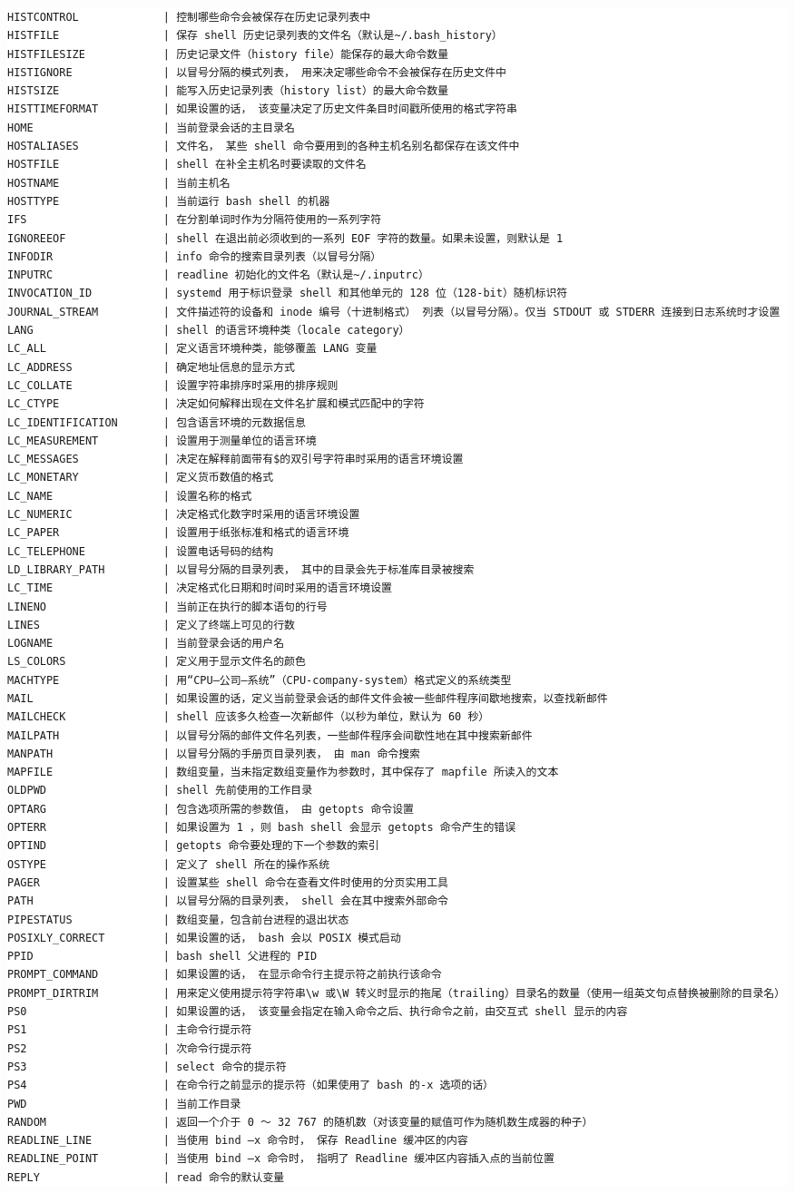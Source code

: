     HISTCONTROL             | 控制哪些命令会被保存在历史记录列表中
    HISTFILE                | 保存 shell 历史记录列表的文件名（默认是~/.bash_history）
    HISTFILESIZE            | 历史记录文件（history file）能保存的最大命令数量
    HISTIGNORE              | 以冒号分隔的模式列表， 用来决定哪些命令不会被保存在历史文件中 
    HISTSIZE                | 能写入历史记录列表（history list）的最大命令数量
    HISTTIMEFORMAT          | 如果设置的话， 该变量决定了历史文件条目时间戳所使用的格式字符串 
    HOME                    | 当前登录会话的主目录名
    HOSTALIASES             | 文件名， 某些 shell 命令要用到的各种主机名别名都保存在该文件中
    HOSTFILE                | shell 在补全主机名时要读取的文件名
    HOSTNAME                | 当前主机名
    HOSTTYPE                | 当前运行 bash shell 的机器
    IFS                     | 在分割单词时作为分隔符使用的一系列字符
    IGNOREEOF               | shell 在退出前必须收到的一系列 EOF 字符的数量。如果未设置，则默认是 1
    INFODIR                 | info 命令的搜索目录列表（以冒号分隔）
    INPUTRC                 | readline 初始化的文件名（默认是~/.inputrc）
    INVOCATION_ID           | systemd 用于标识登录 shell 和其他单元的 128 位（128-bit）随机标识符
    JOURNAL_STREAM          | 文件描述符的设备和 inode 编号（十进制格式） 列表（以冒号分隔）。仅当 STDOUT 或 STDERR 连接到日志系统时才设置
    LANG                    | shell 的语言环境种类（locale category）
    LC_ALL                  | 定义语言环境种类，能够覆盖 LANG 变量
    LC_ADDRESS              | 确定地址信息的显示方式
    LC_COLLATE              | 设置字符串排序时采用的排序规则
    LC_CTYPE                | 决定如何解释出现在文件名扩展和模式匹配中的字符
    LC_IDENTIFICATION       | 包含语言环境的元数据信息
    LC_MEASUREMENT          | 设置用于测量单位的语言环境
    LC_MESSAGES             | 决定在解释前面带有$的双引号字符串时采用的语言环境设置
    LC_MONETARY             | 定义货币数值的格式
    LC_NAME                 | 设置名称的格式
    LC_NUMERIC              | 决定格式化数字时采用的语言环境设置
    LC_PAPER                | 设置用于纸张标准和格式的语言环境
    LC_TELEPHONE            | 设置电话号码的结构
    LD_LIBRARY_PATH         | 以冒号分隔的目录列表， 其中的目录会先于标准库目录被搜索
    LC_TIME                 | 决定格式化日期和时间时采用的语言环境设置
    LINENO                  | 当前正在执行的脚本语句的行号
    LINES                   | 定义了终端上可见的行数
    LOGNAME                 | 当前登录会话的用户名
    LS_COLORS               | 定义用于显示文件名的颜色
    MACHTYPE                | 用“CPU–公司–系统”（CPU-company-system）格式定义的系统类型
    MAIL                    | 如果设置的话，定义当前登录会话的邮件文件会被一些邮件程序间歇地搜索，以查找新邮件
    MAILCHECK               | shell 应该多久检查一次新邮件（以秒为单位，默认为 60 秒）
    MAILPATH                | 以冒号分隔的邮件文件名列表，一些邮件程序会间歇性地在其中搜索新邮件 
    MANPATH                 | 以冒号分隔的手册页目录列表， 由 man 命令搜索
    MAPFILE                 | 数组变量，当未指定数组变量作为参数时，其中保存了 mapfile 所读入的文本 
    OLDPWD                  | shell 先前使用的工作目录
    OPTARG                  | 包含选项所需的参数值， 由 getopts 命令设置
    OPTERR                  | 如果设置为 1 ，则 bash shell 会显示 getopts 命令产生的错误
    OPTIND                  | getopts 命令要处理的下一个参数的索引
    OSTYPE                  | 定义了 shell 所在的操作系统
    PAGER                   | 设置某些 shell 命令在查看文件时使用的分页实用工具
    PATH                    | 以冒号分隔的目录列表， shell 会在其中搜索外部命令
    PIPESTATUS              | 数组变量，包含前台进程的退出状态
    POSIXLY_CORRECT         | 如果设置的话， bash 会以 POSIX 模式启动
    PPID                    | bash shell 父进程的 PID
    PROMPT_COMMAND          | 如果设置的话， 在显示命令行主提示符之前执行该命令
    PROMPT_DIRTRIM          | 用来定义使用提示符字符串\w 或\W 转义时显示的拖尾（trailing）目录名的数量（使用一组英文句点替换被删除的目录名）
    PS0                     | 如果设置的话， 该变量会指定在输入命令之后、执行命令之前，由交互式 shell 显示的内容
    PS1                     | 主命令行提示符
    PS2                     | 次命令行提示符
    PS3                     | select 命令的提示符
    PS4                     | 在命令行之前显示的提示符（如果使用了 bash 的-x 选项的话）
    PWD                     | 当前工作目录
    RANDOM                  | 返回一个介于 0 ～ 32 767 的随机数（对该变量的赋值可作为随机数生成器的种子） 
    READLINE_LINE           | 当使用 bind –x 命令时， 保存 Readline 缓冲区的内容
    READLINE_POINT          | 当使用 bind –x 命令时， 指明了 Readline 缓冲区内容插入点的当前位置 
    REPLY                   | read 命令的默认变量